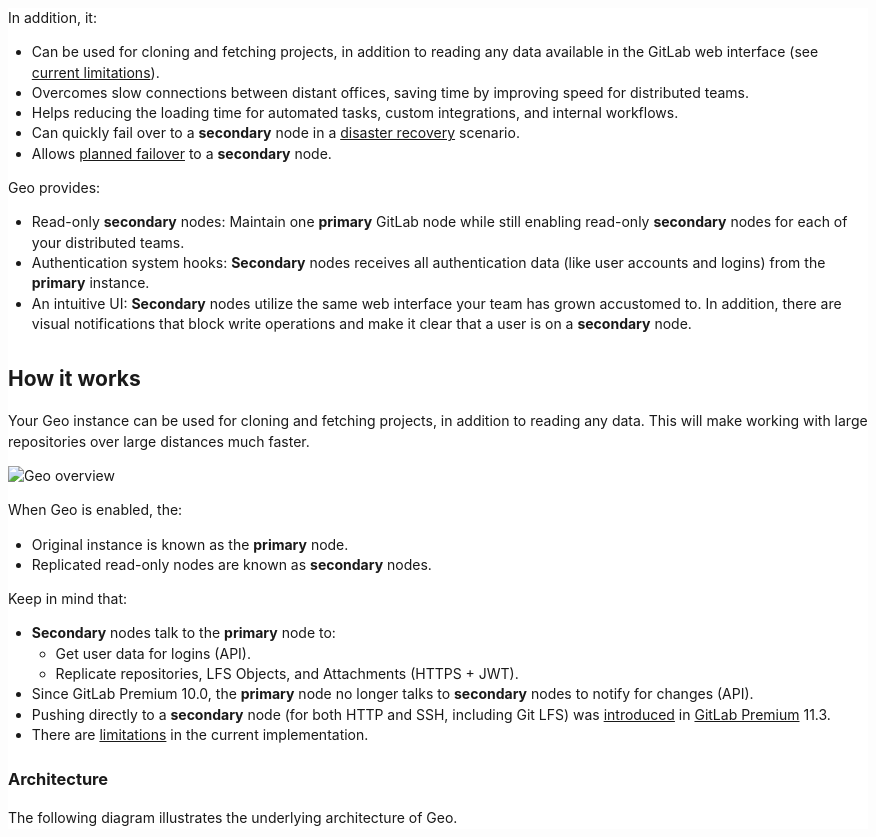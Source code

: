 In addition, it:

- Can be used for cloning and fetching projects, in addition to reading any data available in the GitLab web interface (see [current limitations](#current-limitations)).
- Overcomes slow connections between distant offices, saving time by improving speed for distributed teams.
- Helps reducing the loading time for automated tasks, custom integrations, and internal workflows.
- Can quickly fail over to a **secondary** node in a [disaster recovery](../disaster_recovery/index.md) scenario.
- Allows [planned failover](../disaster_recovery/planned_failover.md) to a **secondary** node.

Geo provides:

- Read-only **secondary** nodes: Maintain one **primary** GitLab node while still enabling read-only **secondary** nodes for each of your distributed teams.
- Authentication system hooks: **Secondary** nodes receives all authentication data (like user accounts and logins) from the **primary** instance.
- An intuitive UI: **Secondary** nodes utilize the same web interface your team has grown accustomed to. In addition, there are visual notifications that block write operations and make it clear that a user is on a **secondary** node.

## How it works

Your Geo instance can be used for cloning and fetching projects, in addition to reading any data. This will make working with large repositories over large distances much faster.

![Geo overview](img/geo_overview.png)

When Geo is enabled, the:

- Original instance is known as the **primary** node.
- Replicated read-only nodes are known as **secondary** nodes.

Keep in mind that:

- **Secondary** nodes talk to the **primary** node to:
  - Get user data for logins (API).
  - Replicate repositories, LFS Objects, and Attachments (HTTPS + JWT).
- Since GitLab Premium 10.0, the **primary** node no longer talks to **secondary** nodes to notify for changes (API).
- Pushing directly to a **secondary** node (for both HTTP and SSH, including Git LFS) was [introduced](https://about.gitlab.com/releases/2018/09/22/gitlab-11-3-released/) in [GitLab Premium](https://about.gitlab.com/pricing/#self-managed) 11.3.
- There are [limitations](#current-limitations) in the current implementation.

### Architecture

The following diagram illustrates the underlying architecture of Geo.
